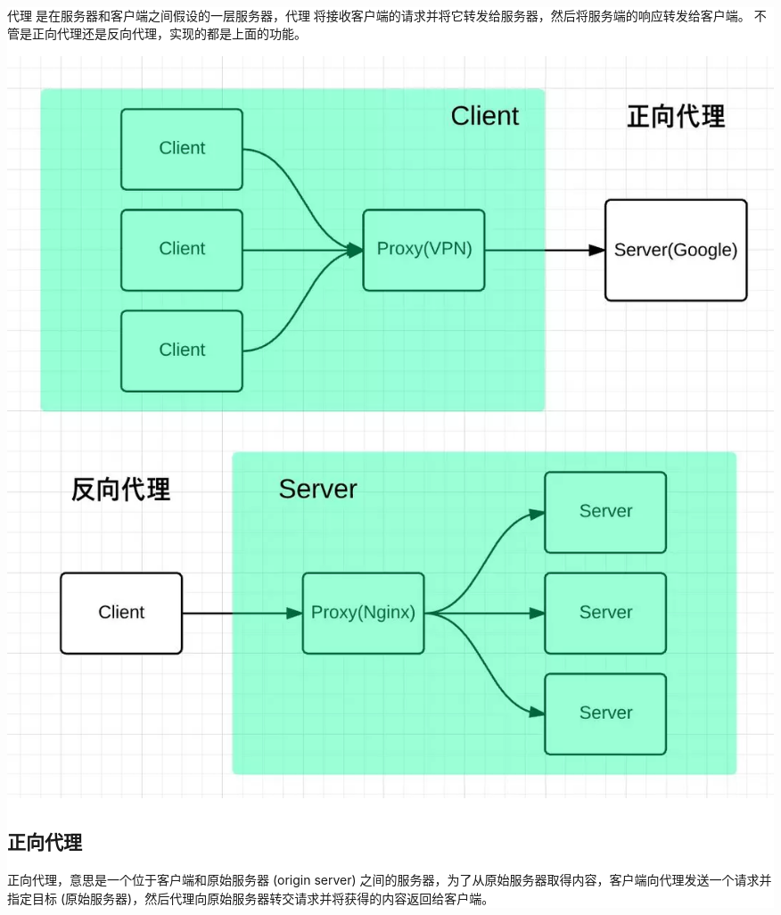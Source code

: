 代理 是在服务器和客户端之间假设的一层服务器，代理 将接收客户端的请求并将它转发给服务器，然后将服务端的响应转发给客户端。
不管是正向代理还是反向代理，实现的都是上面的功能。

![d95932a6-77ab-48f5-b25d-b9a3c7d3cf08-image.png](/images/最全nginx入门/1554791418540-d95932a6-77ab-48f5-b25d-b9a3c7d3cf08-image.png) 

## 正向代理
正向代理，意思是一个位于客户端和原始服务器 (origin server) 之间的服务器，为了从原始服务器取得内容，客户端向代理发送一个请求并指定目标 (原始服务器)，然后代理向原始服务器转交请求并将获得的内容返回给客户端。
